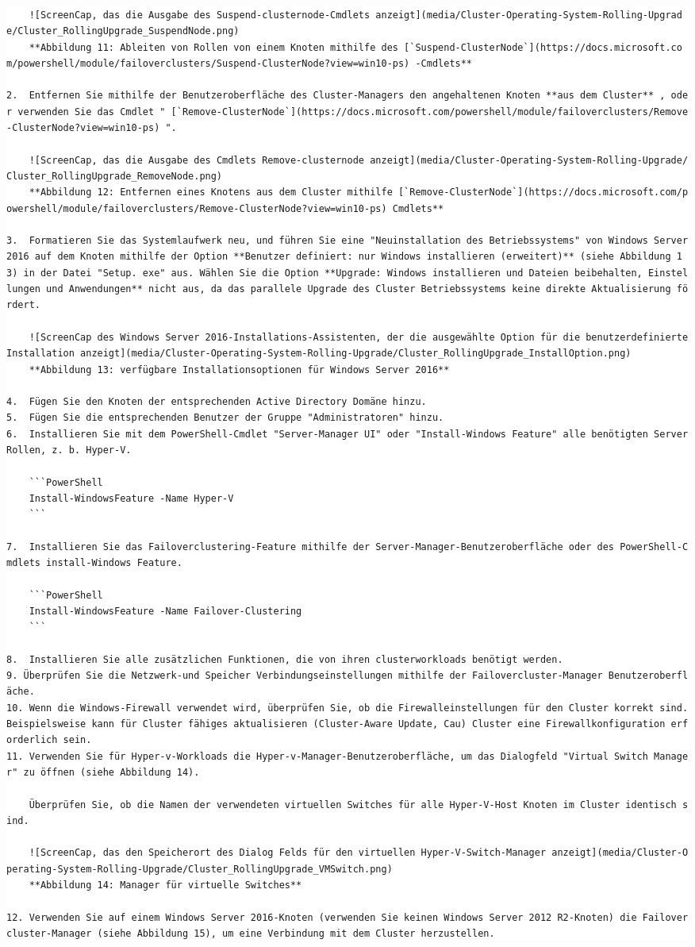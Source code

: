        ![ScreenCap, das die Ausgabe des Suspend-clusternode-Cmdlets anzeigt](media/Cluster-Operating-System-Rolling-Upgrade/Cluster_RollingUpgrade_SuspendNode.png)  
        **Abbildung 11: Ableiten von Rollen von einem Knoten mithilfe des [`Suspend-ClusterNode`](https://docs.microsoft.com/powershell/module/failoverclusters/Suspend-ClusterNode?view=win10-ps) -Cmdlets**  

    2.  Entfernen Sie mithilfe der Benutzeroberfläche des Cluster-Managers den angehaltenen Knoten **aus dem Cluster** , oder verwenden Sie das Cmdlet " [`Remove-ClusterNode`](https://docs.microsoft.com/powershell/module/failoverclusters/Remove-ClusterNode?view=win10-ps) ".  

        ![ScreenCap, das die Ausgabe des Cmdlets Remove-clusternode anzeigt](media/Cluster-Operating-System-Rolling-Upgrade/Cluster_RollingUpgrade_RemoveNode.png)  
        **Abbildung 12: Entfernen eines Knotens aus dem Cluster mithilfe [`Remove-ClusterNode`](https://docs.microsoft.com/powershell/module/failoverclusters/Remove-ClusterNode?view=win10-ps) Cmdlets**  

    3.  Formatieren Sie das Systemlaufwerk neu, und führen Sie eine "Neuinstallation des Betriebssystems" von Windows Server 2016 auf dem Knoten mithilfe der Option **Benutzer definiert: nur Windows installieren (erweitert)** (siehe Abbildung 13) in der Datei "Setup. exe" aus. Wählen Sie die Option **Upgrade: Windows installieren und Dateien beibehalten, Einstellungen und Anwendungen** nicht aus, da das parallele Upgrade des Cluster Betriebssystems keine direkte Aktualisierung fördert.  

        ![ScreenCap des Windows Server 2016-Installations-Assistenten, der die ausgewählte Option für die benutzerdefinierte Installation anzeigt](media/Cluster-Operating-System-Rolling-Upgrade/Cluster_RollingUpgrade_InstallOption.png)  
        **Abbildung 13: verfügbare Installationsoptionen für Windows Server 2016**  

    4.  Fügen Sie den Knoten der entsprechenden Active Directory Domäne hinzu.  
    5.  Fügen Sie die entsprechenden Benutzer der Gruppe "Administratoren" hinzu.  
    6.  Installieren Sie mit dem PowerShell-Cmdlet "Server-Manager UI" oder "Install-Windows Feature" alle benötigten Server Rollen, z. b. Hyper-V.  

        ```PowerShell
        Install-WindowsFeature -Name Hyper-V  
        ```  

    7.  Installieren Sie das Failoverclustering-Feature mithilfe der Server-Manager-Benutzeroberfläche oder des PowerShell-Cmdlets install-Windows Feature.  

        ```PowerShell
        Install-WindowsFeature -Name Failover-Clustering  
        ```  

    8.  Installieren Sie alle zusätzlichen Funktionen, die von ihren clusterworkloads benötigt werden.  
    9. Überprüfen Sie die Netzwerk-und Speicher Verbindungseinstellungen mithilfe der Failovercluster-Manager Benutzeroberfläche.  
    10. Wenn die Windows-Firewall verwendet wird, überprüfen Sie, ob die Firewalleinstellungen für den Cluster korrekt sind. Beispielsweise kann für Cluster fähiges aktualisieren (Cluster-Aware Update, Cau) Cluster eine Firewallkonfiguration erforderlich sein.  
    11. Verwenden Sie für Hyper-v-Workloads die Hyper-v-Manager-Benutzeroberfläche, um das Dialogfeld "Virtual Switch Manager" zu öffnen (siehe Abbildung 14).  

        Überprüfen Sie, ob die Namen der verwendeten virtuellen Switches für alle Hyper-V-Host Knoten im Cluster identisch sind.  

        ![ScreenCap, das den Speicherort des Dialog Felds für den virtuellen Hyper-V-Switch-Manager anzeigt](media/Cluster-Operating-System-Rolling-Upgrade/Cluster_RollingUpgrade_VMSwitch.png)  
        **Abbildung 14: Manager für virtuelle Switches**  

    12. Verwenden Sie auf einem Windows Server 2016-Knoten (verwenden Sie keinen Windows Server 2012 R2-Knoten) die Failovercluster-Manager (siehe Abbildung 15), um eine Verbindung mit dem Cluster herzustellen.  
